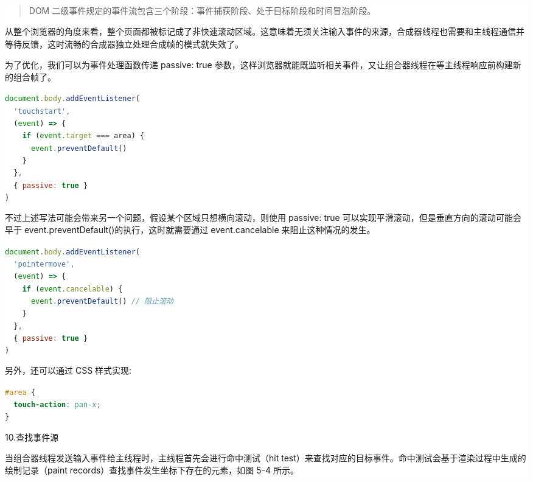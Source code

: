 > DOM 二级事件规定的事件流包含三个阶段：事件捕获阶段、处于目标阶段和时间冒泡阶段。

从整个浏览器的角度来看，整个页面都被标记成了非快速滚动区域。这意味着无须关注输入事件的来源，合成器线程也需要和主线程通信并等待反馈，这时流畅的合成器独立处理合成帧的模式就失效了。

为了优化，我们可以为事件处理函数传递 passive: true 参数，这样浏览器就能既监听相关事件，又让组合器线程在等主线程响应前构建新的组合帧了。

```js
document.body.addEventListener(
  'touchstart',
  (event) => {
    if (event.target === area) {
      event.preventDefault()
    }
  },
  { passive: true }
)
```

不过上述写法可能会带来另一个问题，假设某个区域只想横向滚动，则使用 passive: true 可以实现平滑滚动，但是垂直方向的滚动可能会早于 event.preventDefault()的执行，这时就需要通过 event.cancelable 来阻止这种情况的发生。

```js
document.body.addEventListener(
  'pointermove',
  (event) => {
    if (event.cancelable) {
      event.preventDefault() // 阻止滚动
    }
  },
  { passive: true }
)
```

另外，还可以通过 CSS 样式实现:

```css
#area {
  touch-action: pan-x;
}
```

10.查找事件源

当组合器线程发送输入事件给主线程时，主线程首先会进行命中测试（hit test）来查找对应的目标事件。命中测试会基于渲染过程中生成的绘制记录（paint records）查找事件发生坐标下存在的元素，如图 5-4 所示。
